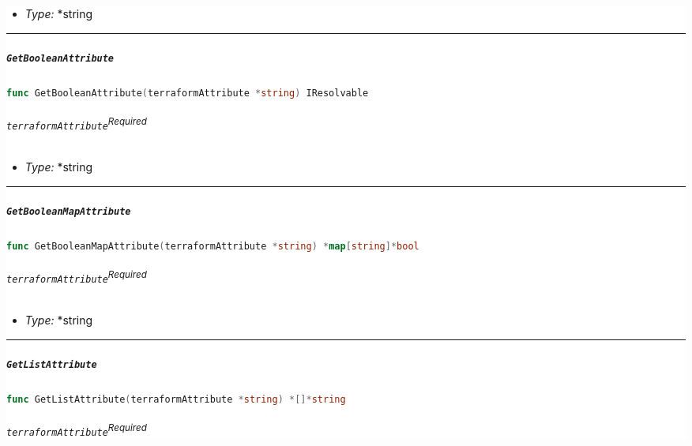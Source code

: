 - *Type:* *string

---

##### `GetBooleanAttribute` <a name="GetBooleanAttribute" id="@cdktf/provider-pagerduty.dataPagerdutyEventOrchestrationServiceCacheVariable.DataPagerdutyEventOrchestrationServiceCacheVariableConfigurationOutputReference.getBooleanAttribute"></a>

```go
func GetBooleanAttribute(terraformAttribute *string) IResolvable
```

###### `terraformAttribute`<sup>Required</sup> <a name="terraformAttribute" id="@cdktf/provider-pagerduty.dataPagerdutyEventOrchestrationServiceCacheVariable.DataPagerdutyEventOrchestrationServiceCacheVariableConfigurationOutputReference.getBooleanAttribute.parameter.terraformAttribute"></a>

- *Type:* *string

---

##### `GetBooleanMapAttribute` <a name="GetBooleanMapAttribute" id="@cdktf/provider-pagerduty.dataPagerdutyEventOrchestrationServiceCacheVariable.DataPagerdutyEventOrchestrationServiceCacheVariableConfigurationOutputReference.getBooleanMapAttribute"></a>

```go
func GetBooleanMapAttribute(terraformAttribute *string) *map[string]*bool
```

###### `terraformAttribute`<sup>Required</sup> <a name="terraformAttribute" id="@cdktf/provider-pagerduty.dataPagerdutyEventOrchestrationServiceCacheVariable.DataPagerdutyEventOrchestrationServiceCacheVariableConfigurationOutputReference.getBooleanMapAttribute.parameter.terraformAttribute"></a>

- *Type:* *string

---

##### `GetListAttribute` <a name="GetListAttribute" id="@cdktf/provider-pagerduty.dataPagerdutyEventOrchestrationServiceCacheVariable.DataPagerdutyEventOrchestrationServiceCacheVariableConfigurationOutputReference.getListAttribute"></a>

```go
func GetListAttribute(terraformAttribute *string) *[]*string
```

###### `terraformAttribute`<sup>Required</sup> <a name="terraformAttribute" id="@cdktf/provider-pagerduty.dataPagerdutyEventOrchestrationServiceCacheVariable.DataPagerdutyEventOrchestrationServiceCacheVariableConfigurationOutputReference.getListAttribute.parameter.terraformAttribute"></a>
